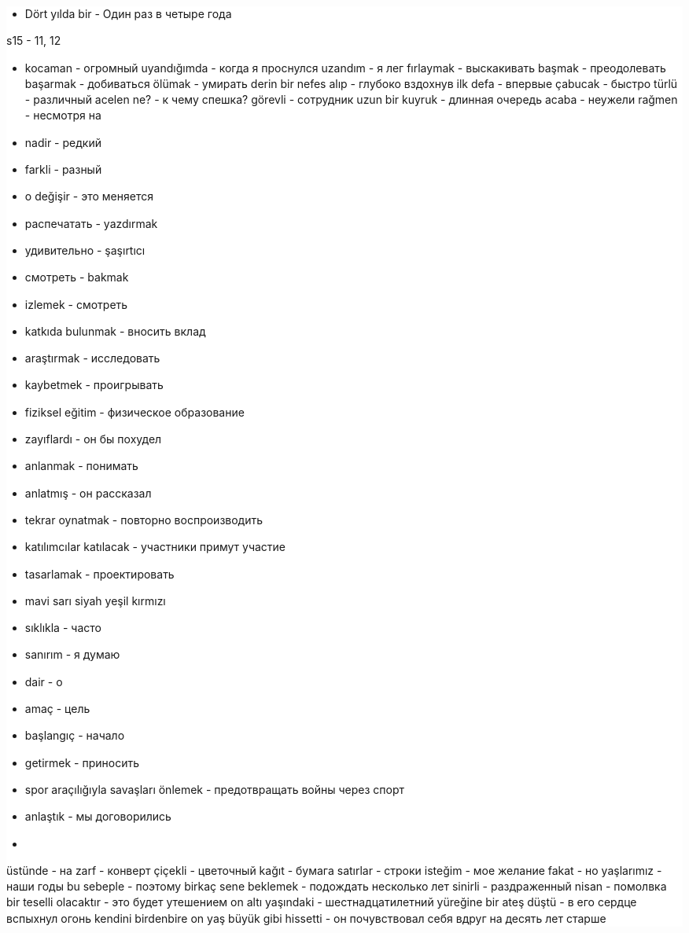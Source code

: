 - Dört yılda bir - Один раз в четыре года

s15 - 11, 12

- kocaman - огромный
uyandığımda - когда я проснулся
uzandım - я лег
fırlaymak - выскакивать
başmak - преодолевать
başarmak - добиваться
ölümak - умирать
derin bir nefes alıp - глубоко вздохнув
ilk defa - впервые
çabucak - быстро
türlü - различный
acelen ne? - к чему спешка?
görevli - сотрудник
uzun bir kuyruk - длинная очередь
acaba - неужели
rağmen - несмотря на

- nadir - редкий
- farkli - разный
- o değişir - это меняется
- распечатать - yazdırmak
- удивительно - şaşırtıcı
- смотреть - bakmak
- izlemek - смотреть
- katkıda bulunmak - вносить вклад
- araştırmak - исследовать
- kaybetmek - проигрывать
- fiziksel eğitim - физическое образование
- zayıflardı - он бы похудел
- anlanmak - понимать
- anlatmış - он рассказал
- tekrar oynatmak - повторно воспроизводить
- katılımcılar katılacak - участники примут участие
- tasarlamak - проектировать
- mavi sarı siyah yeşil kırmızı
- sıklıkla - часто
- sanırım - я думаю
- dair - о
- amaç - цель
- başlangıç - начало
- getirmek - приносить
- spor araçılığıyla savaşları önlemek - предотвращать войны через спорт
- anlaştık - мы договорились
-

üstünde - на
zarf - конверт
çiçekli - цветочный
kağıt - бумага
satırlar - строки
isteğim - мое желание
fakat - но
yaşlarımız - наши годы
bu sebeple - поэтому
birkaç sene beklemek - подождать несколько лет
sinirli - раздраженный
nisan - помолвка
bir teselli olacaktır - это будет утешением
on altı yaşındaki - шестнадцатилетний
yüreğine bir ateş düştü - в его сердце вспыхнул огонь
kendini birdenbire on yaş büyük gibi hissetti - он почувствовал себя вдруг на десять лет старше